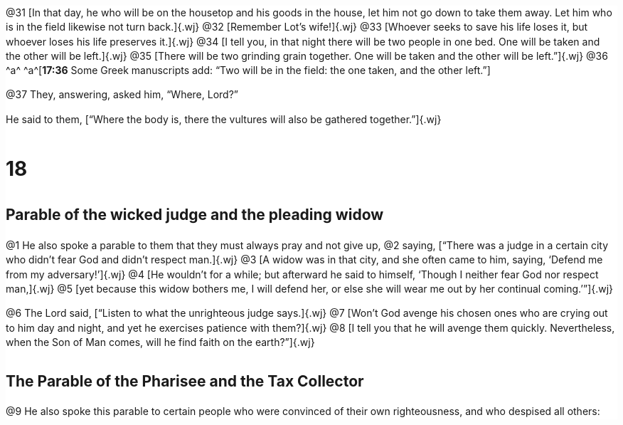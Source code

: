 @31 [In that day, he who will be on the housetop and his goods in the house, let him not go down to take them away. Let him who is in the field likewise not turn back.]{.wj} 
@32 [Remember Lot’s wife!]{.wj} 
@33 [Whoever seeks to save his life loses it, but whoever loses his life preserves it.]{.wj} 
@34 [I tell you, in that night there will be two people in one bed. One will be taken and the other will be left.]{.wj} 
@35 [There will be two grinding grain together. One will be taken and the other will be left.”]{.wj} 
@36 ^a^ 
^a^[**17:36** Some Greek manuscripts add: “Two will be in the field: the one taken, and the other left.”]

@37 They, answering, asked him, “Where, Lord?” 

He said to them, [“Where the body is, there the vultures will also be gathered together.”]{.wj} 

# 18 
## Parable of the wicked judge and the pleading widow
@1 He also spoke a parable to them that they must always pray and not give up, 
@2 saying, [“There was a judge in a certain city who didn’t fear God and didn’t respect man.]{.wj} 
@3 [A widow was in that city, and she often came to him, saying, ‘Defend me from my adversary!’]{.wj} 
@4 [He wouldn’t for a while; but afterward he said to himself, ‘Though I neither fear God nor respect man,]{.wj} 
@5 [yet because this widow bothers me, I will defend her, or else she will wear me out by her continual coming.’”]{.wj} 

@6 The Lord said, [“Listen to what the unrighteous judge says.]{.wj} 
@7 [Won’t God avenge his chosen ones who are crying out to him day and night, and yet he exercises patience with them?]{.wj} 
@8 [I tell you that he will avenge them quickly. Nevertheless, when the Son of Man comes, will he find faith on the earth?”]{.wj}

## The Parable of the Pharisee and the Tax Collector
@9 He also spoke this parable to certain people who were convinced of their own righteousness, and who despised all others: 
